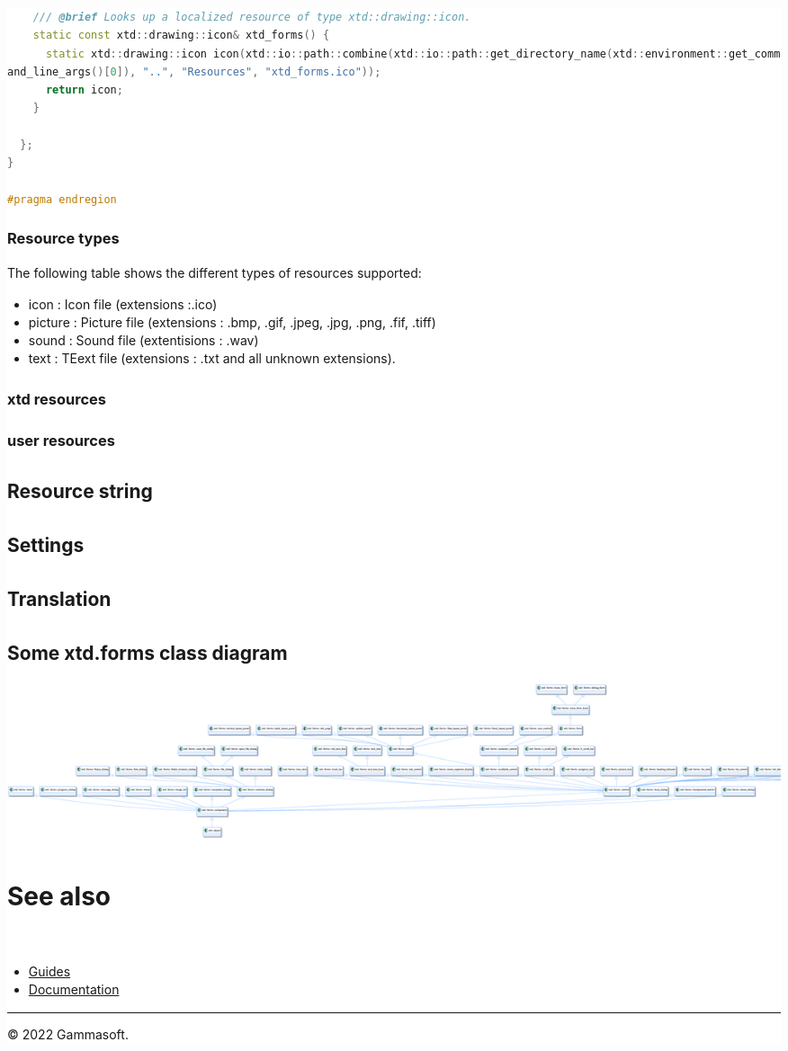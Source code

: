 ```c++
    /// @brief Looks up a localized resource of type xtd::drawing::icon.
    static const xtd::drawing::icon& xtd_forms() {
      static xtd::drawing::icon icon(xtd::io::path::combine(xtd::io::path::get_directory_name(xtd::environment::get_command_line_args()[0]), "..", "Resources", "xtd_forms.ico"));
      return icon;
    }

  };
}

#pragma endregion
```

### Resource types

The following table shows the different types of resources supported:

* icon : Icon file (extensions :.ico)
* picture : Picture file (extensions : .bmp, .gif, .jpeg, .jpg, .png, .fif, .tiff)
* sound : Sound file (extentisions : .wav)
* text : TEext file (extensions : .txt and all unknown extensions).

### xtd resources


### user resources

## Resource string

## Settings

## Translation

## Some xtd.forms class diagram

![image](pictures/diagrams/uml/xtd_forms/forms.png)

# See also
​
* [Guides](guides.md)
* [Documentation](documentation.md)

______________________________________________________________________________________________

© 2022 Gammasoft.
